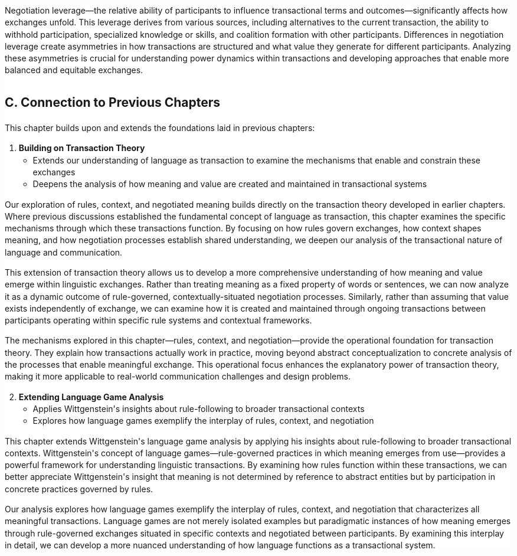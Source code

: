Negotiation leverage—the relative ability of participants to influence transactional terms and outcomes—significantly affects how exchanges unfold. This leverage derives from various sources, including alternatives to the current transaction, the ability to withhold participation, specialized knowledge or skills, and coalition formation with other participants. Differences in negotiation leverage create asymmetries in how transactions are structured and what value they generate for different participants. Analyzing these asymmetries is crucial for understanding power dynamics within transactions and developing approaches that enable more balanced and equitable exchanges.

## C. Connection to Previous Chapters

This chapter builds upon and extends the foundations laid in previous chapters:

1. **Building on Transaction Theory**
   - Extends our understanding of language as transaction to examine the mechanisms that enable and constrain these exchanges
   - Deepens the analysis of how meaning and value are created and maintained in transactional systems

Our exploration of rules, context, and negotiated meaning builds directly on the transaction theory developed in earlier chapters. Where previous discussions established the fundamental concept of language as transaction, this chapter examines the specific mechanisms through which these transactions function. By focusing on how rules govern exchanges, how context shapes meaning, and how negotiation processes establish shared understanding, we deepen our analysis of the transactional nature of language and communication.

This extension of transaction theory allows us to develop a more comprehensive understanding of how meaning and value emerge within linguistic exchanges. Rather than treating meaning as a fixed property of words or sentences, we can now analyze it as a dynamic outcome of rule-governed, contextually-situated negotiation processes. Similarly, rather than assuming that value exists independently of exchange, we can examine how it is created and maintained through ongoing transactions between participants operating within specific rule systems and contextual frameworks.

The mechanisms explored in this chapter—rules, context, and negotiation—provide the operational foundation for transaction theory. They explain how transactions actually work in practice, moving beyond abstract conceptualization to concrete analysis of the processes that enable meaningful exchange. This operational focus enhances the explanatory power of transaction theory, making it more applicable to real-world communication challenges and design problems.

2. **Extending Language Game Analysis**
   - Applies Wittgenstein's insights about rule-following to broader transactional contexts
   - Explores how language games exemplify the interplay of rules, context, and negotiation

This chapter extends Wittgenstein's language game analysis by applying his insights about rule-following to broader transactional contexts. Wittgenstein's concept of language games—rule-governed practices in which meaning emerges from use—provides a powerful framework for understanding linguistic transactions. By examining how rules function within these transactions, we can better appreciate Wittgenstein's insight that meaning is not determined by reference to abstract entities but by participation in concrete practices governed by rules.

Our analysis explores how language games exemplify the interplay of rules, context, and negotiation that characterizes all meaningful transactions. Language games are not merely isolated examples but paradigmatic instances of how meaning emerges through rule-governed exchanges situated in specific contexts and negotiated between participants. By examining this interplay in detail, we can develop a more nuanced understanding of how language functions as a transactional system.
